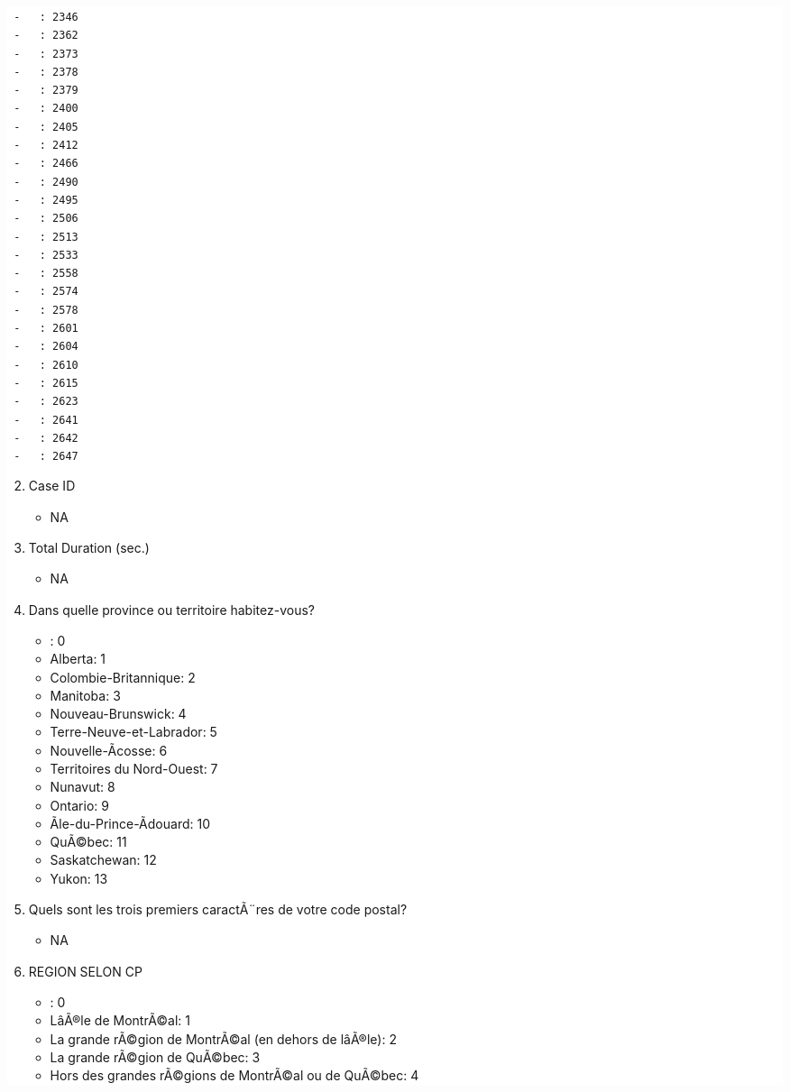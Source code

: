      -   : 2346 
     -   : 2362 
     -   : 2373 
     -   : 2378 
     -   : 2379 
     -   : 2400 
     -   : 2405 
     -   : 2412 
     -   : 2466 
     -   : 2490 
     -   : 2495 
     -   : 2506 
     -   : 2513 
     -   : 2533 
     -   : 2558 
     -   : 2574 
     -   : 2578 
     -   : 2601 
     -   : 2604 
     -   : 2610 
     -   : 2615 
     -   : 2623 
     -   : 2641 
     -   : 2642 
     -   : 2647 

2. Case ID
     -  NA 

3. Total Duration (sec.)
     -  NA 

4. Dans quelle province ou territoire habitez-vous?
     -  : 0 
     -   Alberta: 1 
     -   Colombie-Britannique: 2 
     -   Manitoba: 3 
     -   Nouveau-Brunswick: 4 
     -   Terre-Neuve-et-Labrador: 5 
     -   Nouvelle-Ãcosse: 6 
     -   Territoires du Nord-Ouest: 7 
     -   Nunavut: 8 
     -   Ontario: 9 
     -   Ãle-du-Prince-Ãdouard: 10 
     -   QuÃ©bec: 11 
     -   Saskatchewan: 12 
     -   Yukon: 13 

5. Quels sont les trois premiers caractÃ¨res de votre code postal?
     -  NA 

6. REGION SELON CP
     -  : 0 
     -   LâÃ®le de MontrÃ©al: 1 
     -   La grande rÃ©gion de MontrÃ©al (en dehors de lâÃ®le): 2 
     -   La grande rÃ©gion de QuÃ©bec: 3 
     -   Hors des grandes rÃ©gions de MontrÃ©al ou de QuÃ©bec: 4 
